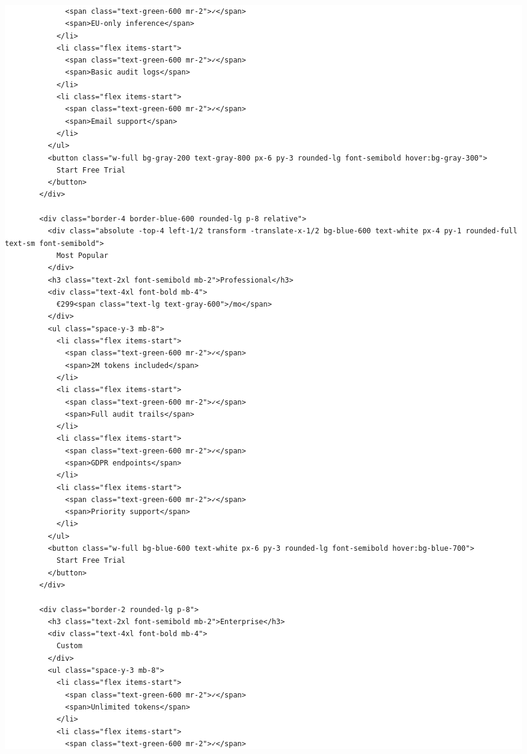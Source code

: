```vue
              <span class="text-green-600 mr-2">✓</span>
              <span>EU-only inference</span>
            </li>
            <li class="flex items-start">
              <span class="text-green-600 mr-2">✓</span>
              <span>Basic audit logs</span>
            </li>
            <li class="flex items-start">
              <span class="text-green-600 mr-2">✓</span>
              <span>Email support</span>
            </li>
          </ul>
          <button class="w-full bg-gray-200 text-gray-800 px-6 py-3 rounded-lg font-semibold hover:bg-gray-300">
            Start Free Trial
          </button>
        </div>
        
        <div class="border-4 border-blue-600 rounded-lg p-8 relative">
          <div class="absolute -top-4 left-1/2 transform -translate-x-1/2 bg-blue-600 text-white px-4 py-1 rounded-full text-sm font-semibold">
            Most Popular
          </div>
          <h3 class="text-2xl font-semibold mb-2">Professional</h3>
          <div class="text-4xl font-bold mb-4">
            €299<span class="text-lg text-gray-600">/mo</span>
          </div>
          <ul class="space-y-3 mb-8">
            <li class="flex items-start">
              <span class="text-green-600 mr-2">✓</span>
              <span>2M tokens included</span>
            </li>
            <li class="flex items-start">
              <span class="text-green-600 mr-2">✓</span>
              <span>Full audit trails</span>
            </li>
            <li class="flex items-start">
              <span class="text-green-600 mr-2">✓</span>
              <span>GDPR endpoints</span>
            </li>
            <li class="flex items-start">
              <span class="text-green-600 mr-2">✓</span>
              <span>Priority support</span>
            </li>
          </ul>
          <button class="w-full bg-blue-600 text-white px-6 py-3 rounded-lg font-semibold hover:bg-blue-700">
            Start Free Trial
          </button>
        </div>
        
        <div class="border-2 rounded-lg p-8">
          <h3 class="text-2xl font-semibold mb-2">Enterprise</h3>
          <div class="text-4xl font-bold mb-4">
            Custom
          </div>
          <ul class="space-y-3 mb-8">
            <li class="flex items-start">
              <span class="text-green-600 mr-2">✓</span>
              <span>Unlimited tokens</span>
            </li>
            <li class="flex items-start">
              <span class="text-green-600 mr-2">✓</span>
```